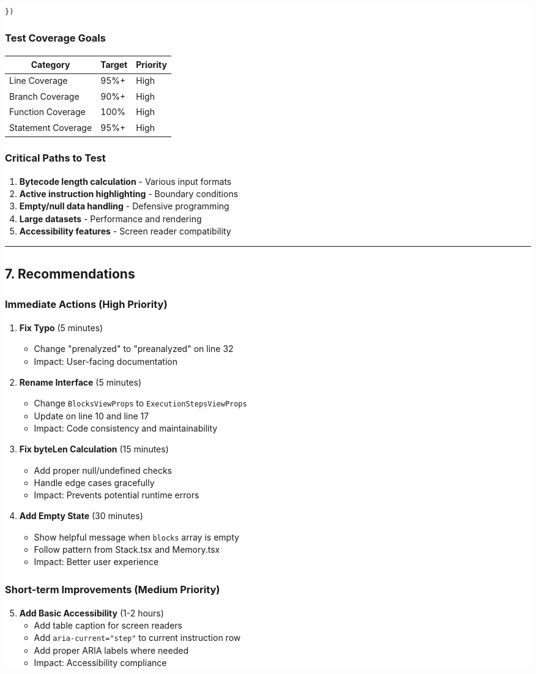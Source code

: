 ```typescript
})
```

### Test Coverage Goals

| Category | Target | Priority |
|----------|--------|----------|
| Line Coverage | 95%+ | High |
| Branch Coverage | 90%+ | High |
| Function Coverage | 100% | High |
| Statement Coverage | 95%+ | High |

### Critical Paths to Test

1. **Bytecode length calculation** - Various input formats
2. **Active instruction highlighting** - Boundary conditions
3. **Empty/null data handling** - Defensive programming
4. **Large datasets** - Performance and rendering
5. **Accessibility features** - Screen reader compatibility

---

## 7. Recommendations

### Immediate Actions (High Priority)

1. **Fix Typo** (5 minutes)
   - Change "prenalyzed" to "preanalyzed" on line 32
   - Impact: User-facing documentation

2. **Rename Interface** (5 minutes)
   - Change `BlocksViewProps` to `ExecutionStepsViewProps`
   - Update on line 10 and line 17
   - Impact: Code consistency and maintainability

3. **Fix byteLen Calculation** (15 minutes)
   - Add proper null/undefined checks
   - Handle edge cases gracefully
   - Impact: Prevents potential runtime errors

4. **Add Empty State** (30 minutes)
   - Show helpful message when `blocks` array is empty
   - Follow pattern from Stack.tsx and Memory.tsx
   - Impact: Better user experience

### Short-term Improvements (Medium Priority)

5. **Add Basic Accessibility** (1-2 hours)
   - Add table caption for screen readers
   - Add `aria-current="step"` to current instruction row
   - Add proper ARIA labels where needed
   - Impact: Accessibility compliance
